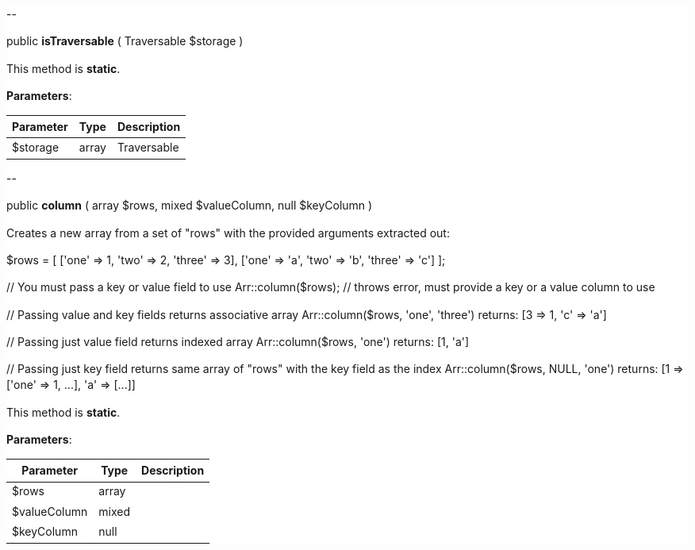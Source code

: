 --

public **isTraversable** ( Traversable $storage )








This method is **static**.



**Parameters**:

| Parameter | Type | Description |
|-----------|------|-------------|
| $storage | array|Traversable |  |

--

public **column** ( array $rows, mixed $valueColumn, null $keyColumn )


Creates a new array from a set of &quot;rows&quot; with the
provided arguments extracted out:

$rows = [
  [&#039;one&#039; =&gt; 1, &#039;two&#039; =&gt; 2, &#039;three&#039; =&gt; 3],
  [&#039;one&#039; =&gt; &#039;a&#039;, &#039;two&#039; =&gt; &#039;b&#039;, &#039;three&#039; =&gt; &#039;c&#039;]
];

// You must pass a key or value field to use
Arr::column($rows); // throws error, must provide a key or a value column to use

// Passing value and key fields returns associative array
Arr::column($rows, &#039;one&#039;, &#039;three&#039;) returns:  [3 =&gt; 1, &#039;c&#039; =&gt; &#039;a&#039;]

// Passing just value field returns indexed array
Arr::column($rows, &#039;one&#039;)          returns:  [1, &#039;a&#039;]

// Passing just key field returns same array of &quot;rows&quot; with the key field as the index
Arr::column($rows, NULL, &#039;one&#039;)    returns:  [1 =&gt; [&#039;one&#039; =&gt; 1, ...], &#039;a&#039; =&gt; [...]]



This method is **static**.



**Parameters**:

| Parameter | Type | Description |
|-----------|------|-------------|
| $rows | array |  |
| $valueColumn | mixed |  |
| $keyColumn | null |  |
